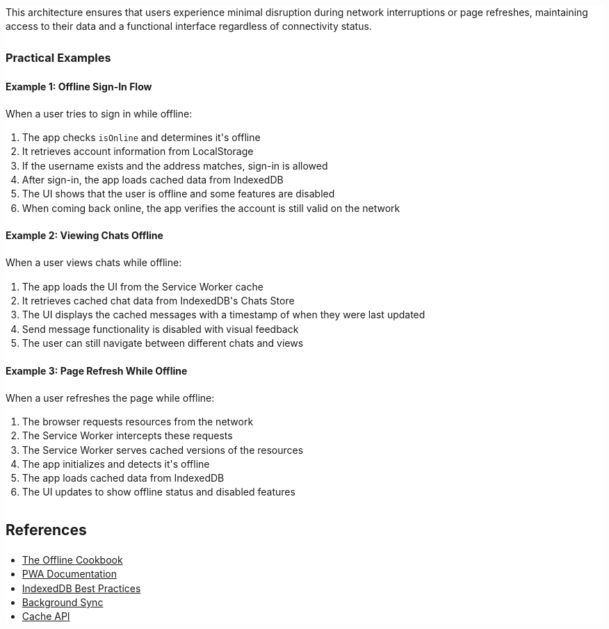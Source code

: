 This architecture ensures that users experience minimal disruption during network interruptions or page refreshes, maintaining access to their data and a functional interface regardless of connectivity status.

### Practical Examples

#### Example 1: Offline Sign-In Flow

When a user tries to sign in while offline:

1. The app checks `isOnline` and determines it's offline
2. It retrieves account information from LocalStorage
3. If the username exists and the address matches, sign-in is allowed
4. After sign-in, the app loads cached data from IndexedDB
5. The UI shows that the user is offline and some features are disabled
6. When coming back online, the app verifies the account is still valid on the network

#### Example 2: Viewing Chats Offline

When a user views chats while offline:

1. The app loads the UI from the Service Worker cache
2. It retrieves cached chat data from IndexedDB's Chats Store
3. The UI displays the cached messages with a timestamp of when they were last updated
4. Send message functionality is disabled with visual feedback
5. The user can still navigate between different chats and views

#### Example 3: Page Refresh While Offline

When a user refreshes the page while offline:

1. The browser requests resources from the network
2. The Service Worker intercepts these requests
3. The Service Worker serves cached versions of the resources
4. The app initializes and detects it's offline
5. The app loads cached data from IndexedDB
6. The UI updates to show offline status and disabled features

## References

- [The Offline Cookbook](https://web.dev/articles/offline-cookbook)
- [PWA Documentation](https://web.dev/progressive-web-apps/)
- [IndexedDB Best Practices](https://web.dev/articles/indexeddb-best-practices)
- [Background Sync](https://web.dev/articles/background-sync)
- [Cache API](https://web.dev/articles/cache-api-quick-guide)
